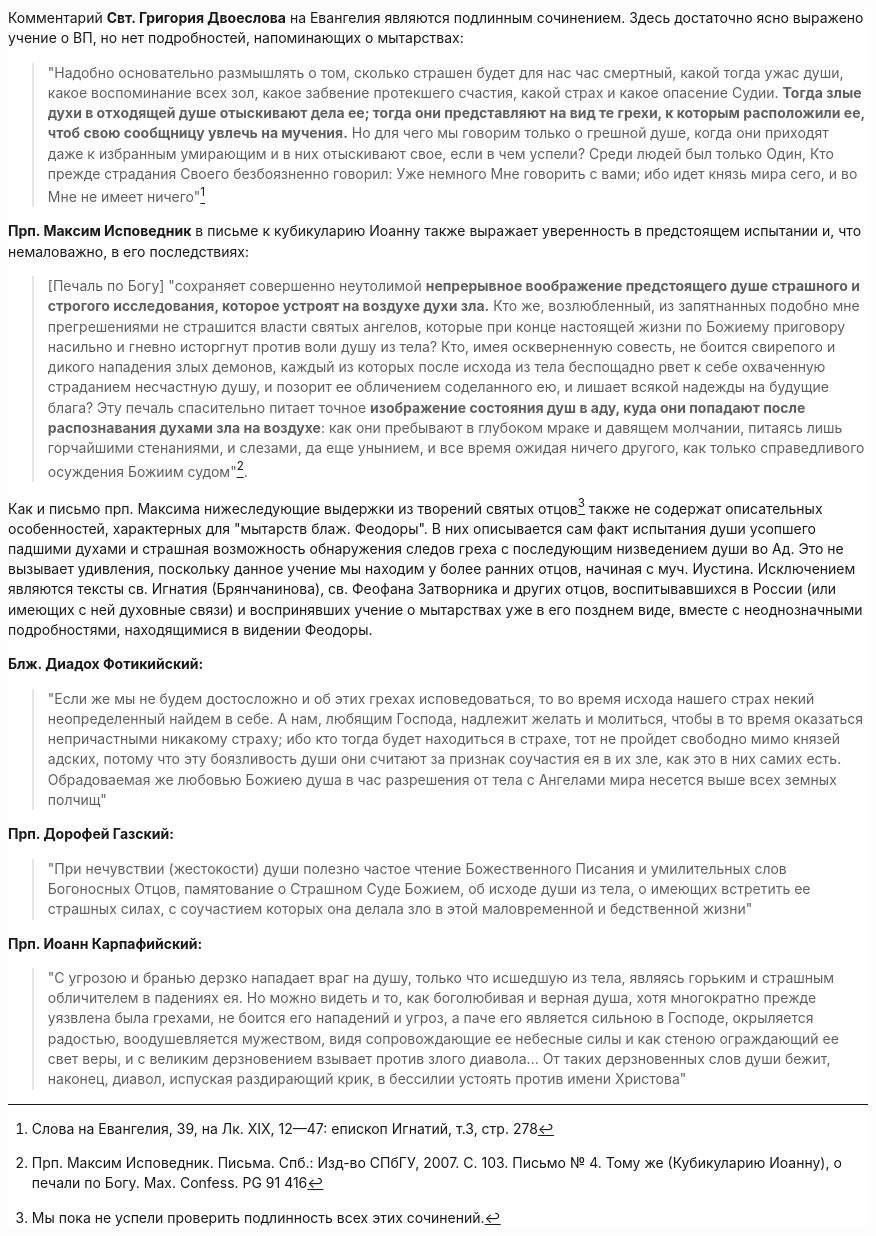 Комментарий **Свт. Григория Двоеслова** на Евангелия являются подлинным сочинением. Здесь достаточно ясно выражено учение о ВП, но нет подробностей, напоминающих о мытарствах:

>"Надобно основательно размышлять о том, сколько страшен будет для нас час смертный, какой тогда ужас души, какое воспоминание всех зол, какое забвение протекшего счастия, какой страх и какое опасение Судии. **Тогда злые духи в отходящей душе отыскивают дела ее; тогда они представляют на вид те грехи, к которым расположили ее, чтоб свою сообщницу увлечь на мучения.** Но для чего мы говорим только о грешной душе, когда они приходят даже к избранным умирающим и в них отыскивают свое, если в чем успели? Среди людей был только Один, Кто прежде страдания Своего безбоязненно говорил: Уже немного Мне говорить с вами; ибо идет князь мира сего, и во Мне не имеет ничего"[^greg41]

**Прп. Максим Исповедник** в письме к кубикуларию Иоанну также выражает уверенность в предстоящем испытании и, что немаловажно, в его последствиях:

>[Печаль по Богу] "сохраняет совершенно неутолимой **непрерывное воображение предстоящего душе страшного и строгого исследования, которое устроят на воздухе духи зла.** Кто же, возлюбленный, из запятнанных подобно мне прегрешениями не страшится власти святых ангелов, которые при конце настоящей жизни по Божиему приговору насильно и гневно исторгнут против воли душу из тела? Кто, имея оскверненную совесть, не боится свирепого и дикого нападения злых демонов, каждый из которых после исхода из тела беспощадно рвет к себе охваченную страданием несчастную душу, и позорит ее обличением соделанного ею, и лишает всякой надежды на будущие блага? Эту печаль спасительно питает точное **изображение состояния душ в аду, куда они попадают после распознавания духами зла на воздухе**: как они пребывают в глубоком мраке и давящем молчании, питаясь лишь горчайшими стенаниями, и слезами, да еще унынием, и все время ожидая ничего другого, как только справедливого осуждения Божиим судом"[^max1].

Как и письмо прп. Максима нижеследующие выдержки из творений святых отцов[^note36] также не содержат описательных особенностей, характерных для "мытарств блаж. Феодоры". В них описывается сам факт испытания души усопшего падшими духами и страшная возможность обнаружения следов греха с последующим низведением души во Ад. Это не вызывает удивления, поскольку данное учение мы находим у более ранних отцов, начиная с муч. Иустина. Исключением являются тексты св. Игнатия (Брянчанинова), св. Феофана Затворника и других отцов, воспитывавшихся в России (или имеющих с ней духовные связи) и воспринявших учение о мытарствах уже в его позднем виде, вместе с неоднозначными подробностями, находящимися в видении Феодоры.

**Блж. Диадох Фотикийский:** 

>"Если же мы не будем достосложно и об этих грехах исповедоваться, то во время исхода нашего страх некий неопределенный найдем в себе. А нам, любящим Господа, надлежит желать и молиться, чтобы в то время оказаться непричастными никакому страху; ибо кто тогда будет находиться в страхе, тот не пройдет свободно мимо князей адских, потому что эту боязливость души они считают за признак соучастия ея в их зле, как это в них самих есть. Обрадоваемая же любовью Божиею душа в час разрешения от тела с Ангелами мира несется выше всех земных полчищ"

**Прп. Дорофей Газский:** 

>"При нечувствии (жестокости) души полезно частое чтение Божественного Писания и умилительных слов Богоносных Отцов, памятование о Страшном Суде Божием, об исходе души из тела, о имеющих встретить ее страшных силах, с соучастием которых она делала зло в этой маловременной и бедственной жизни"

**Прп. Иоанн Карпафийский:** 

>"С угрозою и бранью дерзко нападает враг на душу, только что исшедшую из тела, являясь горьким и страшным обличителем в падениях ея. Но можно видеть и то, как боголюбивая и верная душа, хотя многократно прежде уязвлена была грехами, не боится его нападений и угроз, а паче его является сильною в Господе, окрыляется радостью, воодушевляется мужеством, видя сопровождающие ее небесные силы и как стеною ограждающий ее свет веры, и с великим дерзновением взывает против злого диавола... От таких дерзновенных слов души бежит, наконец, диавол, испуская раздирающий крик, в бессилии устоять против имени Христова"


[^myt21]: протодьякон Андрей Кураев, "К вопросу о статусе и богословии «мытарств Феодоры»", http://www.kiev-orthodox.org/site/theology/1921/
[^ath11]: @AthanInc, С. 222-223, SC 199 25.5
[^ath12]: @AthanInc, С. 223, SC 199 25.5
[^ath13]: @AthanInc, С. 223, SC 199 25.5
[^ath14]: @AthanInc, Epistula ad Adelphium. PG 26.1081 
[^up1]: ἀπῄτουν ἐκεῖνοι λόγον, εἰ μὴ ὑπεύθυνος αὐτοῖς εἴη. PG 26.936.
[^vas11]: Basilius Theologus. Quod deus non est auctor malorum, PG 31.352.
[^kir1]: PG 77.1072, TLG 4090/119
[^theoph1]: @AlphP, С. 388-390, PG 65.200, CPG 2618 'Sermon on death and judgment'
[^dsh2]: @TSO1, С. 596, в сноске
[^iliadu]: Д. Эммерденже-Илиаду, цит. по: @TSO2
 [^dsh4]: См. @TSO1, С. 283
[^dsh3]: Речь идет о трех сочинениях: "Об утверждающих, что нет воскресения мертвых" (CPG 4011),  сирийский оригинал которого не обнаружен, "Слово на почивших o Христе" (CPG 4028), "Предсмертное завещание"(CPG 3947). В двух последних случаях обнаружена некоторая связь с фрагментами сирийских оригиналов. Т.о. для установления аутентичности процитированных митр. Макарием греческих текстов необходима сверка с сохранившимися оригинальными текстами прп. Ефрема на сирийском, что под силу лишь специалистам уровня Брока, или Кесселя.
[^bern2]: См. @Bern1, С. 302
[^disc1]: Должен признать, что изучение источников, относящихся к вопросу о мытарствах, заставило меня несколько изменить собственные взгляды по этому поводу. Проблема оказалась гораздо сложнее, чем это представлено в учебниках Догматики XIX в. Заранее прошу у читателя прощения за непрофессиональную попытку прояснить этот вопрос. Меня извиняет лишь возможность сослаться на труды современных ученых, разрабатывающих вопросы, связанные с авторством и аутентичностью интересовавших меня источников.
[^zlat11]: De patientia, PG 60.627
[^just11]: Dialogus cum Tryphone, TLG 0645/003
[^ant11]: PG 26.933
[^greg41]: Слова на Евангелия, 39, на Лк. XIX, 12—47: епископ Игнатий, т.3, стр. 278
[^zlat12]: De Lazaro (homiliae 1–7), PG 48.984, TLG 2062/023
[^note36]: Мы пока не успели проверить подлинность всех этих сочинений.
[^note37]: Особенно это стало актуальным после публикации работ Дунаева и Бернацкого, обнаруживших очевидные связи сочинения Симеона Месопотамского с текстами Феофила Александрийского и прп. Макария Египетского.
[^m66]: @MarkEth, С. 59-60
[^note38]: См. ниже цитату из сочинения св. Григория.
[^rose1]: @SRose, p. 206
[^mak1]: II.22 (второй тип, 22я беседа), TLG Pseudo-Macarius Scr. Eccl., Homiliae spirituales 50 (collectio H) 2109/002
[^azk2]: о. Михаил Ацкул в интернет-публикации (The Return of the Tollhouses) высказал мнение о интерполяции в этом месте, сделанной рукой позднего редактора, но никак его не обосновал. По-видимому, он опирался в своем суждении исключительно на собственные представления о том, что мог, а чего не мог написать в этом житии св. Афанасий Великий
[^azk3]: Как уже говорилось, мы не нашли никаких подтверждений обоснованности претензий о. Михаила Ацкула к аутентичности данного фрагмента, поэтому помещаем его в числе подлинных свидетельств св. отцов. Отметим лишь то обстоятельство, что в этом фрагменте отсутствуют характерные описательные черты из "Мытарств блж. Феодоры".
[^bas12]: Беседы на псалмы (пс. 7.2). ТСО №85, Сс. 193-211; PG 29.232.15
[^tel1]: "καὶ λυτρώσασθε τελωνίων πάντων πονηρῶν", цит. по: Ἀκολουθία εἰς ψυχοῥῤαγούντα / ΕΥΧΟΛΟΓΙΟΝ ΤΟ ΜΕΓΑ, ΠΕΡΙΕΧΟΝ ΤΑΣ ΤΩΝ ΕΠΤΑ ΜΥΣΤΗΡΙΩΝ ΑΚΟΛΟΥΘΙΑΣ, Ἔκδοσις τρίτη. Βενετία, 1869. Σελ. 391.
[^azk4]: The Return of the Tollhouses, (10 мая 2017), https://thoughtsintrusive.wordpress.com/2015/06/16/the-return-of-the-tollhouses/ 
[^azk5]: Оставим на совести протоиерея Михаила его заявление о теософском влиянии на богословие русских святителей Игнатия и Феофана, которых он называет "Russian mystics". См. напр. @Azk1, p.15
[^bsl1]: Канон на исхождение души от тела, Песнь 4, троп. 4
[^bsl2]: Октоих, пяток, глас 4, песнь канона 8
[^bsl3]: 1 песнь, 3 тропарь
[^bsl4]: 7 песнь, 2 тропарь
[^bsl5]: Октоих, гл 1, В Неделю на полунощнице седален бог. по 6 песни
[^bsl6]: В Неделю Всех святых. На полунощ сед. бог., по 6 песни канона.
[^max1]: Прп. Максим Исповедник. Письма. Спб.: Изд-во СПбГУ, 2007. С. 103.  Письмо № 4. Тому же (Кубикуларию Иоанну), о печали по Богу. Max. Confess. PG 91 416 